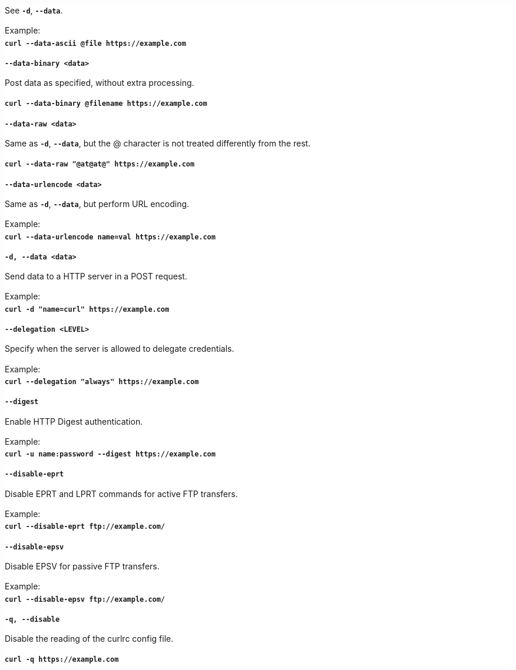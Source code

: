 See **`-d`**, **`--data`**.   
  
Example:  
**`curl --data-ascii @file https://example.com`**

**`--data-binary <data>`**

Post data as specified, without extra processing.   
  
**`curl --data-binary @filename https://example.com`**

**`--data-raw <data>`**

Same as **`-d`**, **`--data`**, but the @ character is not treated differently from the rest.   
  
**`curl --data-raw "@at@at@" https://example.com`**

**`--data-urlencode <data>`**

Same as **`-d`**, **`--data`**, but perform URL encoding.  
  
Example:  
**`curl --data-urlencode name=val https://example.com`**

**`-d, --data <data>`**

Send data to a HTTP server in a POST request.    
  
Example:  
**`curl -d "name=curl" https://example.com`**

**`--delegation <LEVEL>`**

Specify when the server is allowed to delegate credentials.   
  
Example:  
**`curl --delegation "always" https://example.com`**

**`--digest`**

Enable HTTP Digest authentication.   
  
Example:  
**`curl -u name:password --digest https://example.com`**

**`--disable-eprt`**

Disable EPRT and LPRT commands for active FTP transfers.   
  
Example:  
**`curl --disable-eprt ftp://example.com/`**

**`--disable-epsv`**

Disable EPSV for passive FTP transfers.  
  
Example:  
**`curl --disable-epsv ftp://example.com/`**

**`-q, --disable`**

Disable the reading of the curlrc config file.  
  
**`curl -q https://example.com`** 
